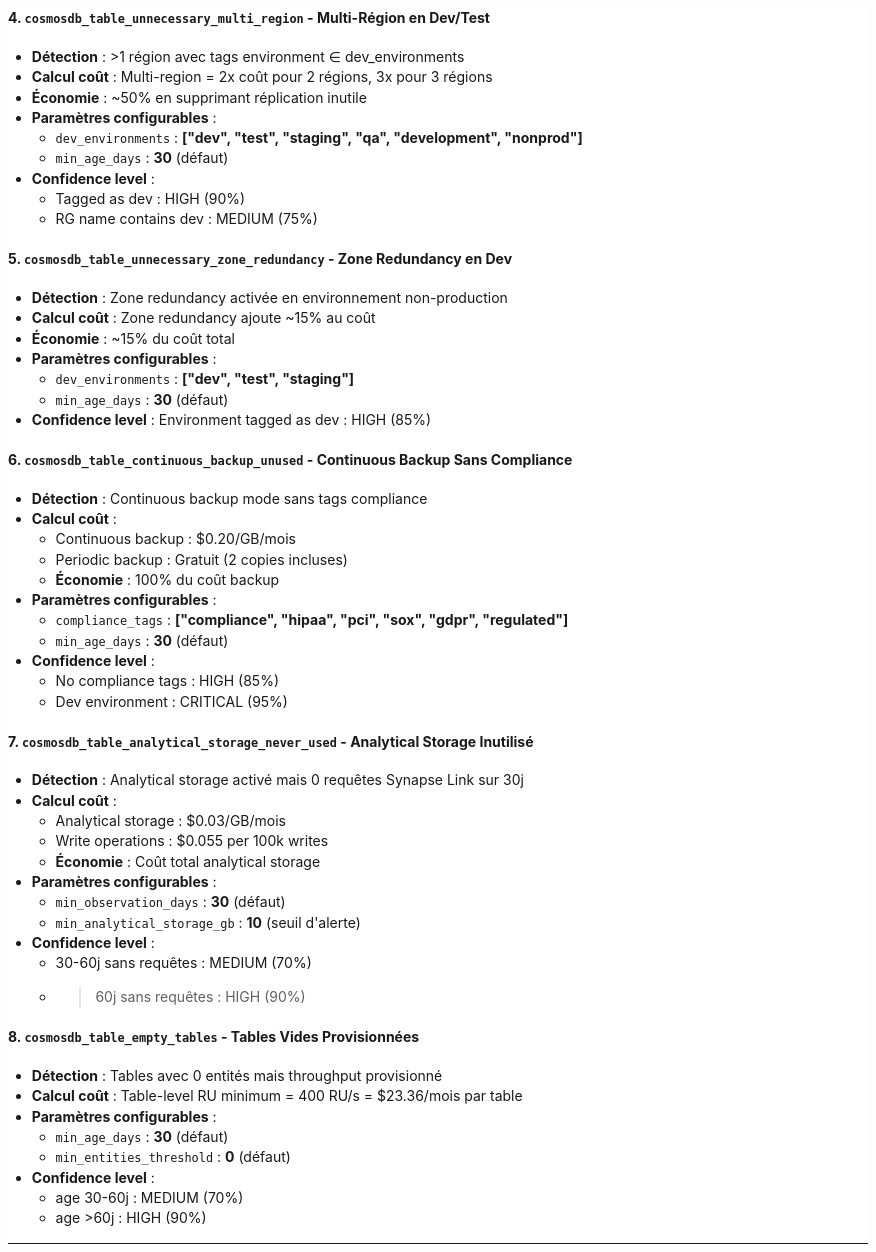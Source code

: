#### 4. `cosmosdb_table_unnecessary_multi_region` - Multi-Région en Dev/Test
- **Détection** : >1 région avec tags environment ∈ dev_environments
- **Calcul coût** : Multi-region = 2x coût pour 2 régions, 3x pour 3 régions
- **Économie** : ~50% en supprimant réplication inutile
- **Paramètres configurables** :
  - `dev_environments` : **["dev", "test", "staging", "qa", "development", "nonprod"]**
  - `min_age_days` : **30** (défaut)
- **Confidence level** :
  - Tagged as dev : HIGH (90%)
  - RG name contains dev : MEDIUM (75%)

#### 5. `cosmosdb_table_unnecessary_zone_redundancy` - Zone Redundancy en Dev
- **Détection** : Zone redundancy activée en environnement non-production
- **Calcul coût** : Zone redundancy ajoute ~15% au coût
- **Économie** : ~15% du coût total
- **Paramètres configurables** :
  - `dev_environments` : **["dev", "test", "staging"]**
  - `min_age_days` : **30** (défaut)
- **Confidence level** : Environment tagged as dev : HIGH (85%)

#### 6. `cosmosdb_table_continuous_backup_unused` - Continuous Backup Sans Compliance
- **Détection** : Continuous backup mode sans tags compliance
- **Calcul coût** :
  - Continuous backup : $0.20/GB/mois
  - Periodic backup : Gratuit (2 copies incluses)
  - **Économie** : 100% du coût backup
- **Paramètres configurables** :
  - `compliance_tags` : **["compliance", "hipaa", "pci", "sox", "gdpr", "regulated"]**
  - `min_age_days` : **30** (défaut)
- **Confidence level** :
  - No compliance tags : HIGH (85%)
  - Dev environment : CRITICAL (95%)

#### 7. `cosmosdb_table_analytical_storage_never_used` - Analytical Storage Inutilisé
- **Détection** : Analytical storage activé mais 0 requêtes Synapse Link sur 30j
- **Calcul coût** :
  - Analytical storage : $0.03/GB/mois
  - Write operations : $0.055 per 100k writes
  - **Économie** : Coût total analytical storage
- **Paramètres configurables** :
  - `min_observation_days` : **30** (défaut)
  - `min_analytical_storage_gb` : **10** (seuil d'alerte)
- **Confidence level** :
  - 30-60j sans requêtes : MEDIUM (70%)
  - >60j sans requêtes : HIGH (90%)

#### 8. `cosmosdb_table_empty_tables` - Tables Vides Provisionnées
- **Détection** : Tables avec 0 entités mais throughput provisionné
- **Calcul coût** : Table-level RU minimum = 400 RU/s = $23.36/mois par table
- **Paramètres configurables** :
  - `min_age_days` : **30** (défaut)
  - `min_entities_threshold` : **0** (défaut)
- **Confidence level** :
  - age 30-60j : MEDIUM (70%)
  - age >60j : HIGH (90%)

---